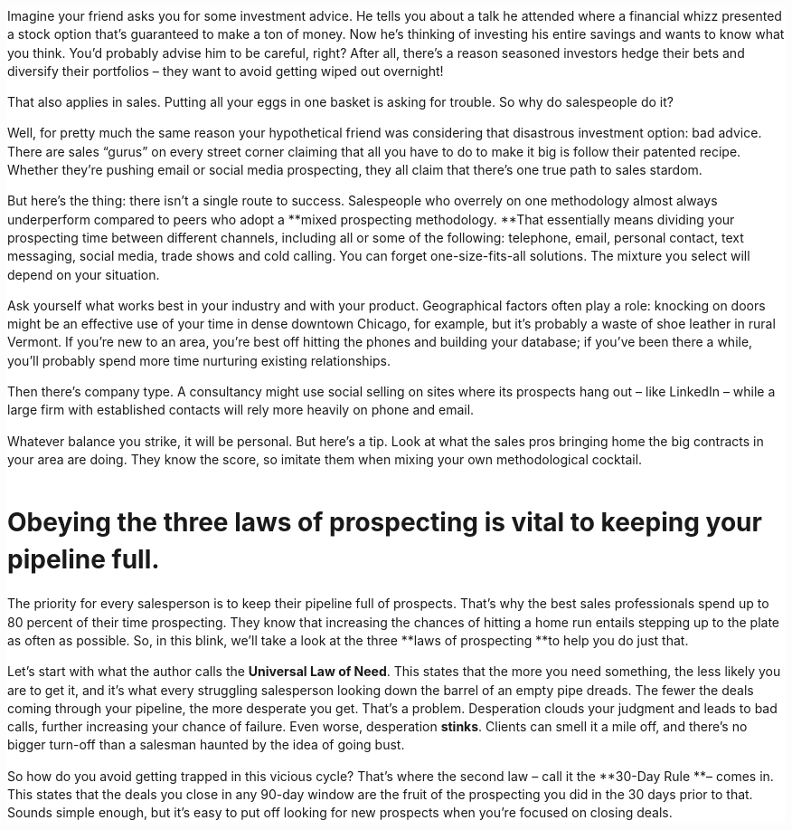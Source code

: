 Imagine your friend asks you for some investment advice. He tells you about a talk he attended where a financial whizz presented a stock option that’s guaranteed to make a ton of money. Now he’s thinking of investing his entire savings and wants to know what you think. You’d probably advise him to be careful, right? After all, there’s a reason seasoned investors hedge their bets and diversify their portfolios – they want to avoid getting wiped out overnight!

That also applies in sales. Putting all your eggs in one basket is asking for trouble. So why do salespeople do it?

Well, for pretty much the same reason your hypothetical friend was considering that disastrous investment option: bad advice. There are sales “gurus” on every street corner claiming that all you have to do to make it big is follow their patented recipe. Whether they’re pushing email or social media prospecting, they all claim that there’s one true path to sales stardom.

But here’s the thing: there isn’t a single route to success. Salespeople who overrely on one methodology almost always underperform compared to peers who adopt a **mixed prospecting methodology. **That essentially means dividing your prospecting time between different channels, including all or some of the following: telephone, email, personal contact, text messaging, social media, trade shows and cold calling. You can forget one-size-fits-all solutions. The mixture you select will depend on your situation.

Ask yourself what works best in your industry and with your product. Geographical factors often play a role: knocking on doors might be an effective use of your time in dense downtown Chicago, for example, but it’s probably a waste of shoe leather in rural Vermont. If you’re new to an area, you’re best off hitting the phones and building your database; if you’ve been there a while, you’ll probably spend more time nurturing existing relationships.

Then there’s company type. A consultancy might use social selling on sites where its prospects hang out – like LinkedIn – while a large firm with established contacts will rely more heavily on phone and email.

Whatever balance you strike, it will be personal. But here’s a tip. Look at what the sales pros bringing home the big contracts in your area are doing. They know the score, so imitate them when mixing your own methodological cocktail.

# Obeying the three laws of prospecting is vital to keeping your pipeline full.

The priority for every salesperson is to keep their pipeline full of prospects. That’s why the best sales professionals spend up to 80 percent of their time prospecting. They know that increasing the chances of hitting a home run entails stepping up to the plate as often as possible. So, in this blink, we’ll take a look at the three **laws of prospecting **to help you do just that.

Let’s start with what the author calls the **Universal Law of Need**. This states that the more you need something, the less likely you are to get it, and it’s what every struggling salesperson looking down the barrel of an empty pipe dreads. The fewer the deals coming through your pipeline, the more desperate you get. That’s a problem. Desperation clouds your judgment and leads to bad calls, further increasing your chance of failure. Even worse, desperation **stinks**. Clients can smell it a mile off, and there’s no bigger turn-off than a salesman haunted by the idea of going bust.

So how do you avoid getting trapped in this vicious cycle? That’s where the second law – call it the **30-Day Rule **– comes in. This states that the deals you close in any 90-day window are the fruit of the prospecting you did in the 30 days prior to that. Sounds simple enough, but it’s easy to put off looking for new prospects when you’re focused on closing deals.
